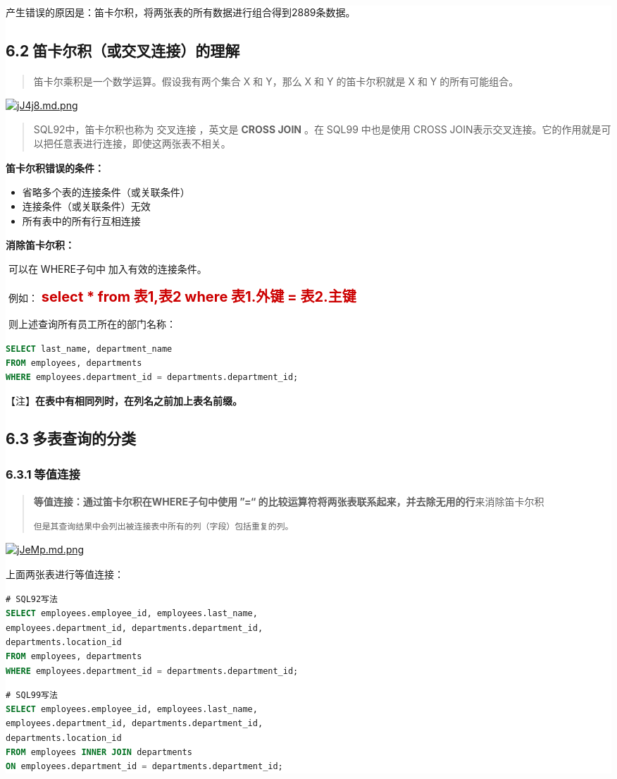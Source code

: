 产生错误的原因是：笛卡尔积，将两张表的所有数据进行组合得到2889条数据。

## 6.2 笛卡尔积（或交叉连接）的理解

> 笛卡尔乘积是一个数学运算。假设我有两个集合 X 和 Y，那么 X 和 Y 的笛卡尔积就是 X 和 Y 的所有可能组合。

[![jJ4j8.md.png](https://i.328888.xyz/2023/01/29/jJ4j8.md.png)](https://imgloc.com/i/jJ4j8)

> SQL92中，笛卡尔积也称为 交叉连接 ，英文是 **CROSS JOIN** 。在 SQL99 中也是使用 CROSS JOIN表示交叉连接。它的作用就是可以把任意表进行连接，即使这两张表不相关。

**笛卡尔积错误的条件：**

 - 省略多个表的连接条件（或关联条件）
 - 连接条件（或关联条件）无效
 - 所有表中的所有行互相连接

**消除笛卡尔积：**

​	可以在 WHERE子句中 加入有效的连接条件。

​	例如：<span style="color:#CC0000;font-size:20px;font-weight:bold"> select * from 表1,表2 where 表1.外键 = 表2.主键</span>

​	则上述查询所有员工所在的部门名称：

```sql
SELECT last_name, department_name
FROM employees, departments
WHERE employees.department_id = departments.department_id;
```

【注】**在表中有相同列时，在列名之前加上表名前缀。**

## 6.3 多表查询的分类

### 6.3.1 等值连接

> **等值连接：**通过笛卡尔积在WHERE子句中使用 ”=“ 的比较运算符将两张表联系起来，并去除**无用的行**来消除笛卡尔积
>
> ​	`但是其查询结果中会列出被连接表中所有的列（字段）包括重复的列。`

[![jJeMp.md.png](https://i.328888.xyz/2023/01/29/jJeMp.md.png)](https://imgloc.com/i/jJeMp)

上面两张表进行等值连接：

```sql
# SQL92写法
SELECT employees.employee_id, employees.last_name,
employees.department_id, departments.department_id,
departments.location_id
FROM employees, departments
WHERE employees.department_id = departments.department_id;
```

```sql
# SQL99写法
SELECT employees.employee_id, employees.last_name,
employees.department_id, departments.department_id,
departments.location_id
FROM employees INNER JOIN departments 
ON employees.department_id = departments.department_id;
```
